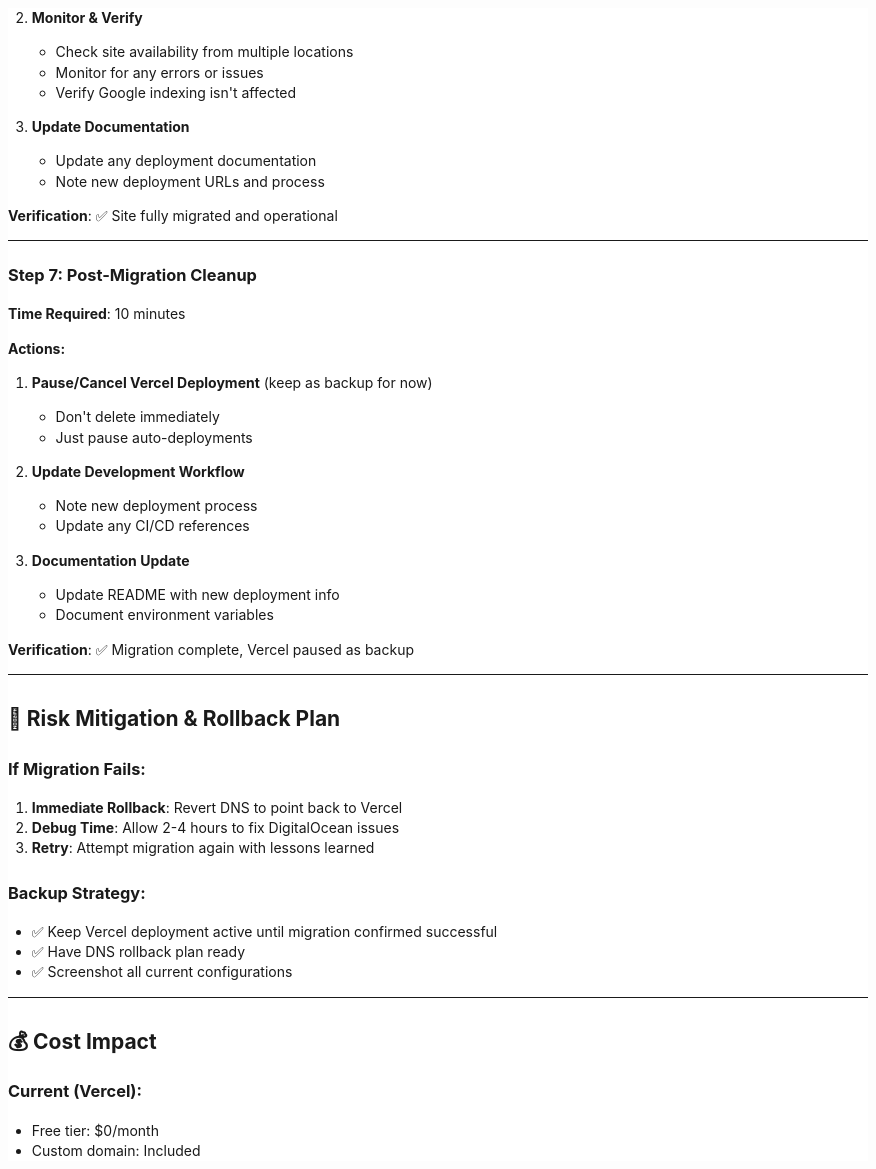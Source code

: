 2. **Monitor & Verify**
   - Check site availability from multiple locations
   - Monitor for any errors or issues
   - Verify Google indexing isn't affected

3. **Update Documentation**
   - Update any deployment documentation
   - Note new deployment URLs and process

**Verification**: ✅ Site fully migrated and operational

---

### **Step 7: Post-Migration Cleanup**
**Time Required**: 10 minutes

**Actions:**
1. **Pause/Cancel Vercel Deployment** (keep as backup for now)
   - Don't delete immediately
   - Just pause auto-deployments

2. **Update Development Workflow**
   - Note new deployment process
   - Update any CI/CD references

3. **Documentation Update**
   - Update README with new deployment info
   - Document environment variables

**Verification**: ✅ Migration complete, Vercel paused as backup

---

## 🚨 **Risk Mitigation & Rollback Plan**

### **If Migration Fails:**
1. **Immediate Rollback**: Revert DNS to point back to Vercel
2. **Debug Time**: Allow 2-4 hours to fix DigitalOcean issues
3. **Retry**: Attempt migration again with lessons learned

### **Backup Strategy:**
- ✅ Keep Vercel deployment active until migration confirmed successful
- ✅ Have DNS rollback plan ready
- ✅ Screenshot all current configurations

---

## 💰 **Cost Impact**

### **Current (Vercel)**:
- Free tier: $0/month
- Custom domain: Included
